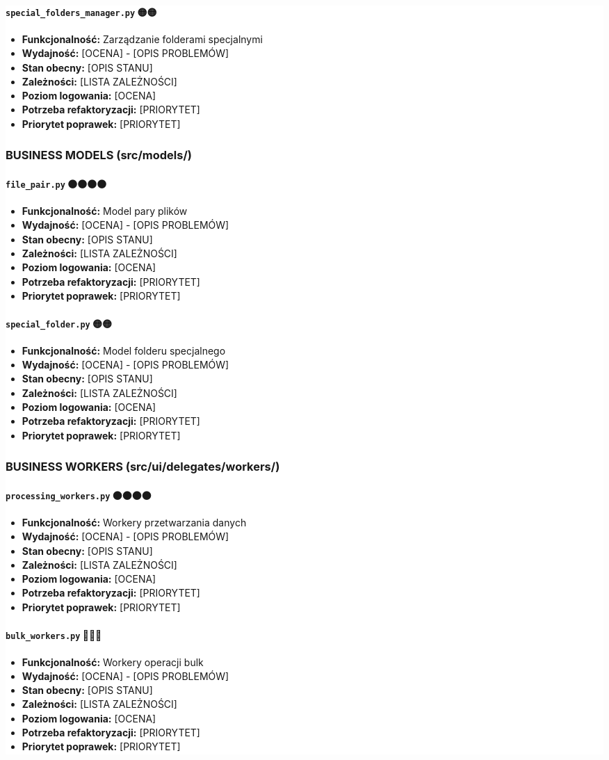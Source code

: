 #### `special_folders_manager.py` 🟡🟡

- **Funkcjonalność:** Zarządzanie folderami specjalnymi
- **Wydajność:** [OCENA] - [OPIS PROBLEMÓW]
- **Stan obecny:** [OPIS STANU]
- **Zależności:** [LISTA ZALEŻNOŚCI]
- **Poziom logowania:** [OCENA]
- **Potrzeba refaktoryzacji:** [PRIORYTET]
- **Priorytet poprawek:** [PRIORYTET]

### BUSINESS MODELS (src/models/)

#### `file_pair.py` ⚫⚫⚫⚫

- **Funkcjonalność:** Model pary plików
- **Wydajność:** [OCENA] - [OPIS PROBLEMÓW]
- **Stan obecny:** [OPIS STANU]
- **Zależności:** [LISTA ZALEŻNOŚCI]
- **Poziom logowania:** [OCENA]
- **Potrzeba refaktoryzacji:** [PRIORYTET]
- **Priorytet poprawek:** [PRIORYTET]

#### `special_folder.py` 🟡🟡

- **Funkcjonalność:** Model folderu specjalnego
- **Wydajność:** [OCENA] - [OPIS PROBLEMÓW]
- **Stan obecny:** [OPIS STANU]
- **Zależności:** [LISTA ZALEŻNOŚCI]
- **Poziom logowania:** [OCENA]
- **Potrzeba refaktoryzacji:** [PRIORYTET]
- **Priorytet poprawek:** [PRIORYTET]

### BUSINESS WORKERS (src/ui/delegates/workers/)

#### `processing_workers.py` ⚫⚫⚫⚫

- **Funkcjonalność:** Workery przetwarzania danych
- **Wydajność:** [OCENA] - [OPIS PROBLEMÓW]
- **Stan obecny:** [OPIS STANU]
- **Zależności:** [LISTA ZALEŻNOŚCI]
- **Poziom logowania:** [OCENA]
- **Potrzeba refaktoryzacji:** [PRIORYTET]
- **Priorytet poprawek:** [PRIORYTET]

#### `bulk_workers.py` 🔴🔴🔴

- **Funkcjonalność:** Workery operacji bulk
- **Wydajność:** [OCENA] - [OPIS PROBLEMÓW]
- **Stan obecny:** [OPIS STANU]
- **Zależności:** [LISTA ZALEŻNOŚCI]
- **Poziom logowania:** [OCENA]
- **Potrzeba refaktoryzacji:** [PRIORYTET]
- **Priorytet poprawek:** [PRIORYTET]
